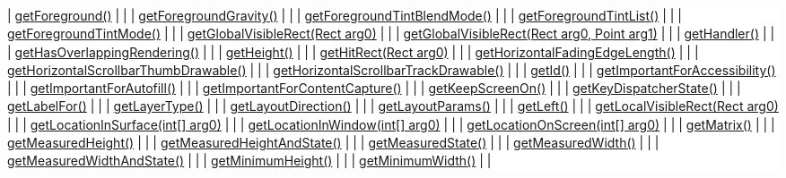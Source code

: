 | [getForeground()](#getForeground--) |  |
| [getForegroundGravity()](#getForegroundGravity--) |  |
| [getForegroundTintBlendMode()](#getForegroundTintBlendMode--) |  |
| [getForegroundTintList()](#getForegroundTintList--) |  |
| [getForegroundTintMode()](#getForegroundTintMode--) |  |
| [getGlobalVisibleRect(Rect arg0)](#getGlobalVisibleRect-android.graphics.Rect-) |  |
| [getGlobalVisibleRect(Rect arg0, Point arg1)](#getGlobalVisibleRect-android.graphics.Rect-android.graphics.Point-) |  |
| [getHandler()](#getHandler--) |  |
| [getHasOverlappingRendering()](#getHasOverlappingRendering--) |  |
| [getHeight()](#getHeight--) |  |
| [getHitRect(Rect arg0)](#getHitRect-android.graphics.Rect-) |  |
| [getHorizontalFadingEdgeLength()](#getHorizontalFadingEdgeLength--) |  |
| [getHorizontalScrollbarThumbDrawable()](#getHorizontalScrollbarThumbDrawable--) |  |
| [getHorizontalScrollbarTrackDrawable()](#getHorizontalScrollbarTrackDrawable--) |  |
| [getId()](#getId--) |  |
| [getImportantForAccessibility()](#getImportantForAccessibility--) |  |
| [getImportantForAutofill()](#getImportantForAutofill--) |  |
| [getImportantForContentCapture()](#getImportantForContentCapture--) |  |
| [getKeepScreenOn()](#getKeepScreenOn--) |  |
| [getKeyDispatcherState()](#getKeyDispatcherState--) |  |
| [getLabelFor()](#getLabelFor--) |  |
| [getLayerType()](#getLayerType--) |  |
| [getLayoutDirection()](#getLayoutDirection--) |  |
| [getLayoutParams()](#getLayoutParams--) |  |
| [getLeft()](#getLeft--) |  |
| [getLocalVisibleRect(Rect arg0)](#getLocalVisibleRect-android.graphics.Rect-) |  |
| [getLocationInSurface(int[] arg0)](#getLocationInSurface-int---) |  |
| [getLocationInWindow(int[] arg0)](#getLocationInWindow-int---) |  |
| [getLocationOnScreen(int[] arg0)](#getLocationOnScreen-int---) |  |
| [getMatrix()](#getMatrix--) |  |
| [getMeasuredHeight()](#getMeasuredHeight--) |  |
| [getMeasuredHeightAndState()](#getMeasuredHeightAndState--) |  |
| [getMeasuredState()](#getMeasuredState--) |  |
| [getMeasuredWidth()](#getMeasuredWidth--) |  |
| [getMeasuredWidthAndState()](#getMeasuredWidthAndState--) |  |
| [getMinimumHeight()](#getMinimumHeight--) |  |
| [getMinimumWidth()](#getMinimumWidth--) |  |